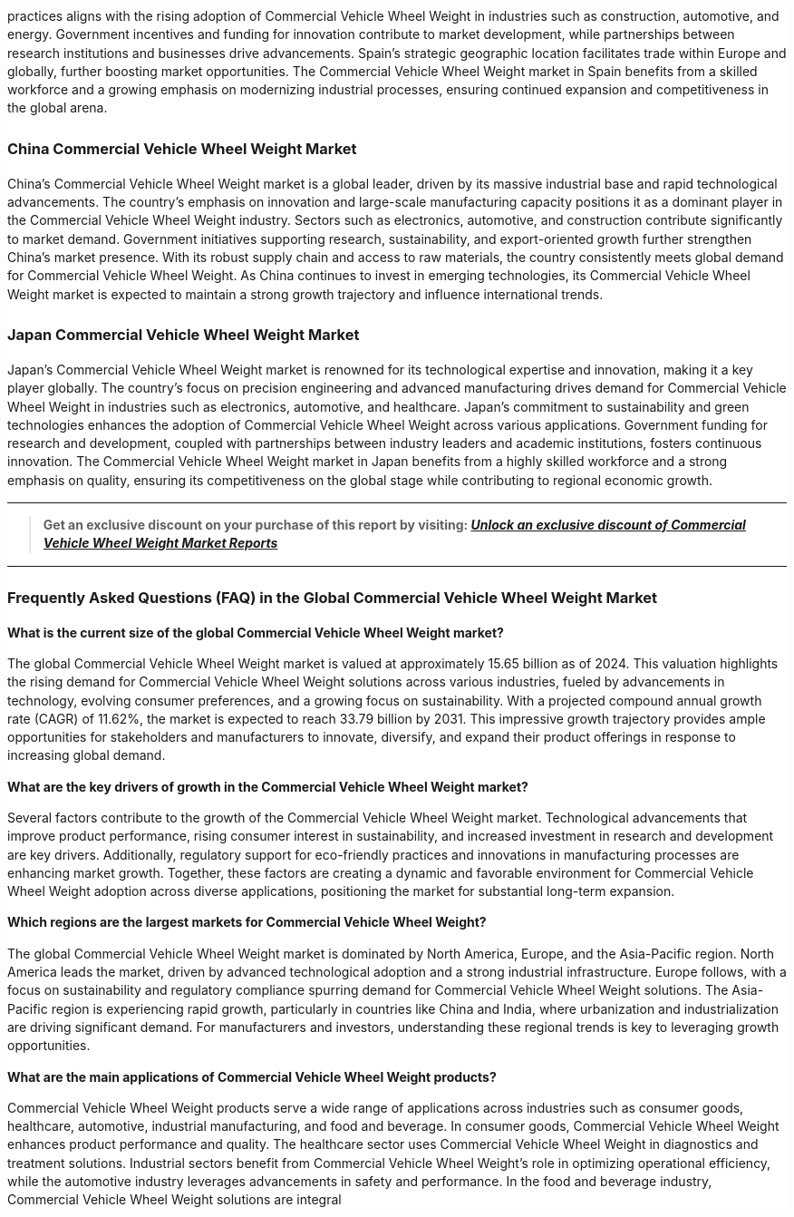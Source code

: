 practices aligns with the rising adoption of Commercial Vehicle Wheel Weight in industries such as construction, automotive, and energy. Government incentives and funding for innovation contribute to market development, while partnerships between research institutions and businesses drive advancements. Spain&rsquo;s strategic geographic location facilitates trade within Europe and globally, further boosting market opportunities. The Commercial Vehicle Wheel Weight market in Spain benefits from a skilled workforce and a growing emphasis on modernizing industrial processes, ensuring continued expansion and competitiveness in the global arena.</p><h3>China Commercial Vehicle Wheel Weight Market</h3><p>China&rsquo;s Commercial Vehicle Wheel Weight market is a global leader, driven by its massive industrial base and rapid technological advancements. The country&rsquo;s emphasis on innovation and large-scale manufacturing capacity positions it as a dominant player in the Commercial Vehicle Wheel Weight industry. Sectors such as electronics, automotive, and construction contribute significantly to market demand. Government initiatives supporting research, sustainability, and export-oriented growth further strengthen China&rsquo;s market presence. With its robust supply chain and access to raw materials, the country consistently meets global demand for Commercial Vehicle Wheel Weight. As China continues to invest in emerging technologies, its Commercial Vehicle Wheel Weight market is expected to maintain a strong growth trajectory and influence international trends.</p><h3>Japan Commercial Vehicle Wheel Weight Market</h3><p>Japan&rsquo;s Commercial Vehicle Wheel Weight market is renowned for its technological expertise and innovation, making it a key player globally. The country&rsquo;s focus on precision engineering and advanced manufacturing drives demand for Commercial Vehicle Wheel Weight in industries such as electronics, automotive, and healthcare. Japan&rsquo;s commitment to sustainability and green technologies enhances the adoption of Commercial Vehicle Wheel Weight across various applications. Government funding for research and development, coupled with partnerships between industry leaders and academic institutions, fosters continuous innovation. The Commercial Vehicle Wheel Weight market in Japan benefits from a highly skilled workforce and a strong emphasis on quality, ensuring its competitiveness on the global stage while contributing to regional economic growth.</p><hr /><blockquote><p><strong>Get an exclusive discount on your purchase of this report by visiting: <em><a href="://marketresearchpulse.com/ask-for-discount/119976?utm_source=Github&amp;utm_medium=052">Unlock an exclusive discount of Commercial Vehicle Wheel Weight Market Reports</a></em>&nbsp;</strong></p></blockquote><hr /><h3>Frequently Asked Questions (FAQ) in the Global Commercial Vehicle Wheel Weight Market</h3><p><strong>What is the current size of the global Commercial Vehicle Wheel Weight market?</strong></p><p>The global Commercial Vehicle Wheel Weight market is valued at approximately 15.65 billion as of 2024. This valuation highlights the rising demand for Commercial Vehicle Wheel Weight solutions across various industries, fueled by advancements in technology, evolving consumer preferences, and a growing focus on sustainability. With a projected compound annual growth rate (CAGR) of 11.62%, the market is expected to reach 33.79 billion by 2031. This impressive growth trajectory provides ample opportunities for stakeholders and manufacturers to innovate, diversify, and expand their product offerings in response to increasing global demand.</p><p><strong>What are the key drivers of growth in the Commercial Vehicle Wheel Weight market?</strong></p><p>Several factors contribute to the growth of the Commercial Vehicle Wheel Weight market. Technological advancements that improve product performance, rising consumer interest in sustainability, and increased investment in research and development are key drivers. Additionally, regulatory support for eco-friendly practices and innovations in manufacturing processes are enhancing market growth. Together, these factors are creating a dynamic and favorable environment for Commercial Vehicle Wheel Weight adoption across diverse applications, positioning the market for substantial long-term expansion.</p><p><strong>Which regions are the largest markets for Commercial Vehicle Wheel Weight?</strong></p><p>The global Commercial Vehicle Wheel Weight market is dominated by North America, Europe, and the Asia-Pacific region. North America leads the market, driven by advanced technological adoption and a strong industrial infrastructure. Europe follows, with a focus on sustainability and regulatory compliance spurring demand for Commercial Vehicle Wheel Weight solutions. The Asia-Pacific region is experiencing rapid growth, particularly in countries like China and India, where urbanization and industrialization are driving significant demand. For manufacturers and investors, understanding these regional trends is key to leveraging growth opportunities.</p><p><strong>What are the main applications of Commercial Vehicle Wheel Weight products?</strong></p><p>Commercial Vehicle Wheel Weight products serve a wide range of applications across industries such as consumer goods, healthcare, automotive, industrial manufacturing, and food and beverage. In consumer goods, Commercial Vehicle Wheel Weight enhances product performance and quality. The healthcare sector uses Commercial Vehicle Wheel Weight in diagnostics and treatment solutions. Industrial sectors benefit from Commercial Vehicle Wheel Weight&rsquo;s role in optimizing operational efficiency, while the automotive industry leverages advancements in safety and performance. In the food and beverage industry, Commercial Vehicle Wheel Weight solutions are integral